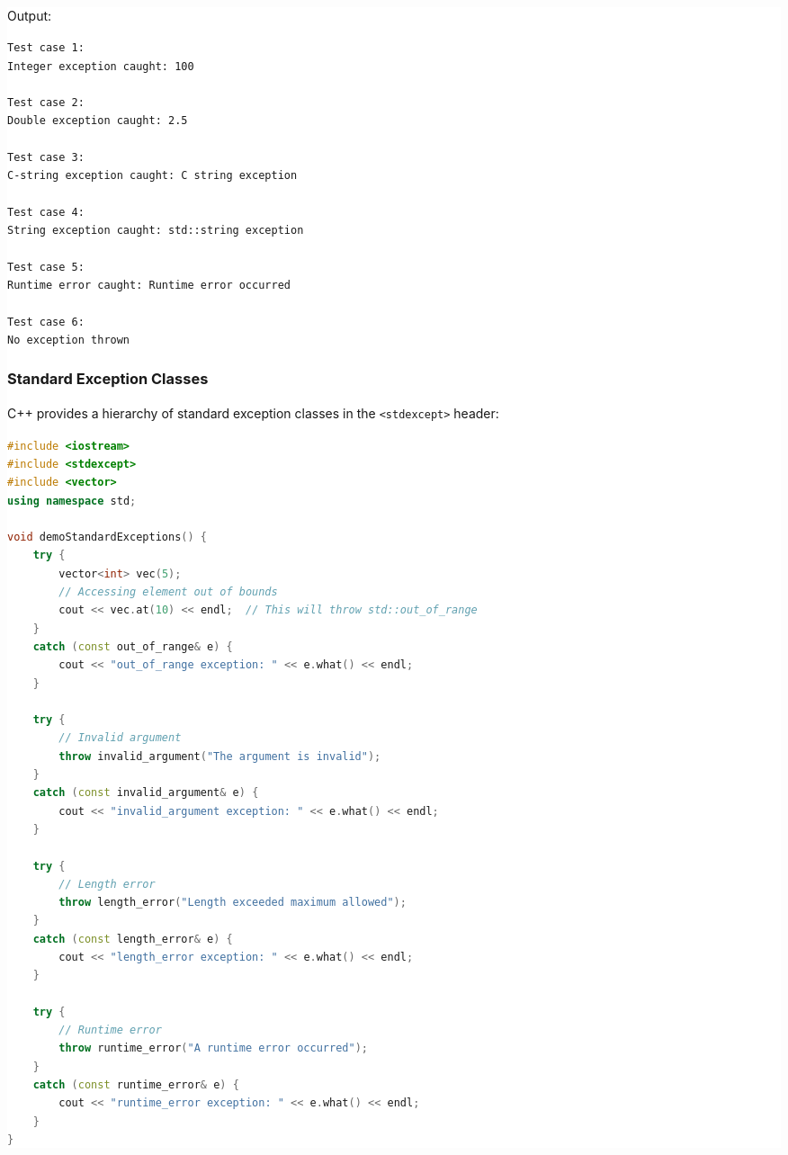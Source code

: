 Output:
```
Test case 1:
Integer exception caught: 100

Test case 2:
Double exception caught: 2.5

Test case 3:
C-string exception caught: C string exception

Test case 4:
String exception caught: std::string exception

Test case 5:
Runtime error caught: Runtime error occurred

Test case 6:
No exception thrown
```

### Standard Exception Classes

C++ provides a hierarchy of standard exception classes in the `<stdexcept>` header:

```cpp
#include <iostream>
#include <stdexcept>
#include <vector>
using namespace std;

void demoStandardExceptions() {
    try {
        vector<int> vec(5);
        // Accessing element out of bounds
        cout << vec.at(10) << endl;  // This will throw std::out_of_range
    } 
    catch (const out_of_range& e) {
        cout << "out_of_range exception: " << e.what() << endl;
    }
    
    try {
        // Invalid argument
        throw invalid_argument("The argument is invalid");
    } 
    catch (const invalid_argument& e) {
        cout << "invalid_argument exception: " << e.what() << endl;
    }
    
    try {
        // Length error
        throw length_error("Length exceeded maximum allowed");
    } 
    catch (const length_error& e) {
        cout << "length_error exception: " << e.what() << endl;
    }
    
    try {
        // Runtime error
        throw runtime_error("A runtime error occurred");
    } 
    catch (const runtime_error& e) {
        cout << "runtime_error exception: " << e.what() << endl;
    }
}
```